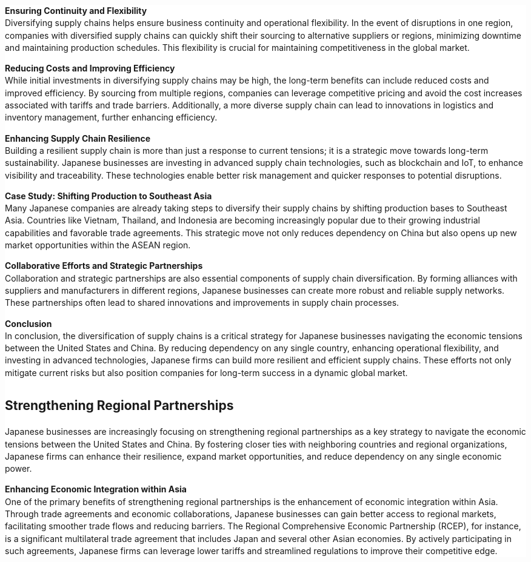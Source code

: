 **Ensuring Continuity and Flexibility**  
Diversifying supply chains helps ensure business continuity and operational flexibility. In the event of disruptions in one region, companies with diversified supply chains can quickly shift their sourcing to alternative suppliers or regions, minimizing downtime and maintaining production schedules. This flexibility is crucial for maintaining competitiveness in the global market.

**Reducing Costs and Improving Efficiency**  
While initial investments in diversifying supply chains may be high, the long-term benefits can include reduced costs and improved efficiency. By sourcing from multiple regions, companies can leverage competitive pricing and avoid the cost increases associated with tariffs and trade barriers. Additionally, a more diverse supply chain can lead to innovations in logistics and inventory management, further enhancing efficiency.

**Enhancing Supply Chain Resilience**  
Building a resilient supply chain is more than just a response to current tensions; it is a strategic move towards long-term sustainability. Japanese businesses are investing in advanced supply chain technologies, such as blockchain and IoT, to enhance visibility and traceability. These technologies enable better risk management and quicker responses to potential disruptions.

**Case Study: Shifting Production to Southeast Asia**  
Many Japanese companies are already taking steps to diversify their supply chains by shifting production bases to Southeast Asia. Countries like Vietnam, Thailand, and Indonesia are becoming increasingly popular due to their growing industrial capabilities and favorable trade agreements. This strategic move not only reduces dependency on China but also opens up new market opportunities within the ASEAN region.

**Collaborative Efforts and Strategic Partnerships**  
Collaboration and strategic partnerships are also essential components of supply chain diversification. By forming alliances with suppliers and manufacturers in different regions, Japanese businesses can create more robust and reliable supply networks. These partnerships often lead to shared innovations and improvements in supply chain processes.

**Conclusion**  
In conclusion, the diversification of supply chains is a critical strategy for Japanese businesses navigating the economic tensions between the United States and China. By reducing dependency on any single country, enhancing operational flexibility, and investing in advanced technologies, Japanese firms can build more resilient and efficient supply chains. These efforts not only mitigate current risks but also position companies for long-term success in a dynamic global market.
## Strengthening Regional Partnerships
Japanese businesses are increasingly focusing on strengthening regional partnerships as a key strategy to navigate the economic tensions between the United States and China. By fostering closer ties with neighboring countries and regional organizations, Japanese firms can enhance their resilience, expand market opportunities, and reduce dependency on any single economic power.

**Enhancing Economic Integration within Asia**  
One of the primary benefits of strengthening regional partnerships is the enhancement of economic integration within Asia. Through trade agreements and economic collaborations, Japanese businesses can gain better access to regional markets, facilitating smoother trade flows and reducing barriers. The Regional Comprehensive Economic Partnership (RCEP), for instance, is a significant multilateral trade agreement that includes Japan and several other Asian economies. By actively participating in such agreements, Japanese firms can leverage lower tariffs and streamlined regulations to improve their competitive edge.
